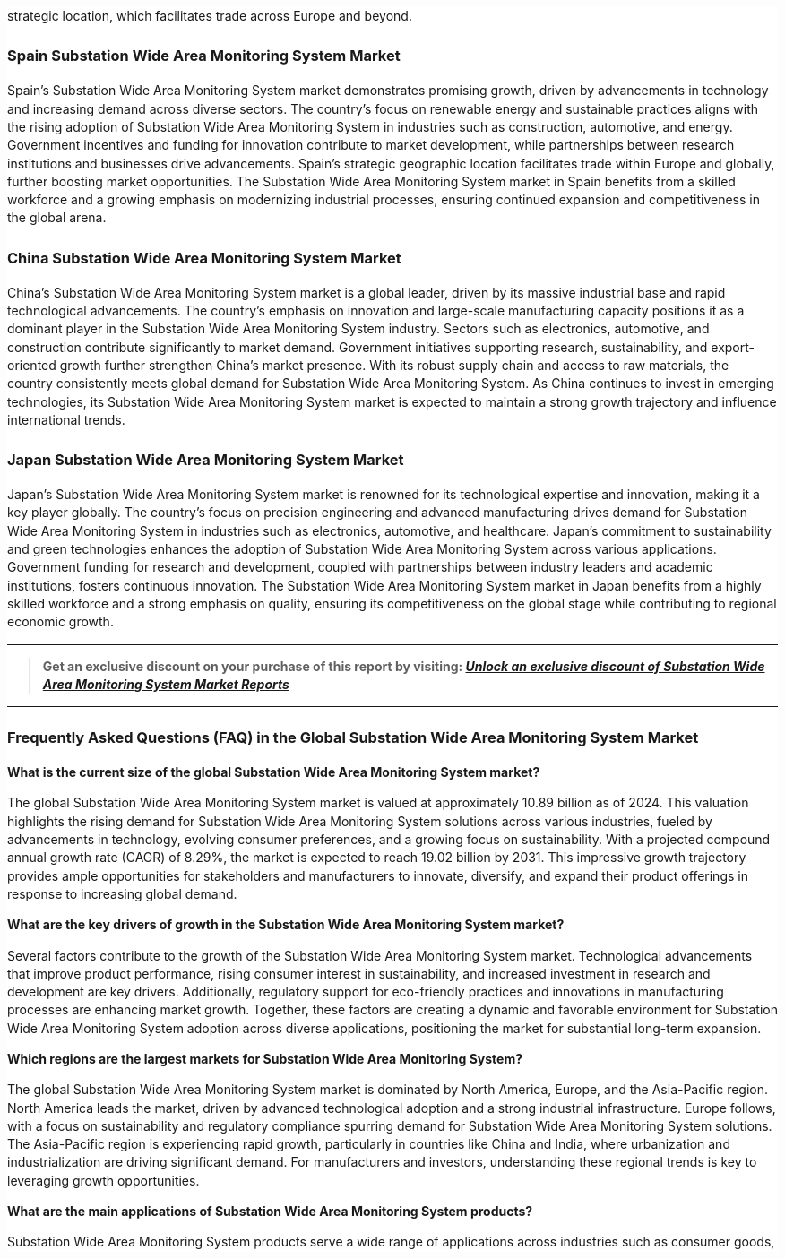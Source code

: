 strategic location, which facilitates trade across Europe and beyond.</p><h3>Spain Substation Wide Area Monitoring System Market</h3><p>Spain&rsquo;s Substation Wide Area Monitoring System market demonstrates promising growth, driven by advancements in technology and increasing demand across diverse sectors. The country&rsquo;s focus on renewable energy and sustainable practices aligns with the rising adoption of Substation Wide Area Monitoring System in industries such as construction, automotive, and energy. Government incentives and funding for innovation contribute to market development, while partnerships between research institutions and businesses drive advancements. Spain&rsquo;s strategic geographic location facilitates trade within Europe and globally, further boosting market opportunities. The Substation Wide Area Monitoring System market in Spain benefits from a skilled workforce and a growing emphasis on modernizing industrial processes, ensuring continued expansion and competitiveness in the global arena.</p><h3>China Substation Wide Area Monitoring System Market</h3><p>China&rsquo;s Substation Wide Area Monitoring System market is a global leader, driven by its massive industrial base and rapid technological advancements. The country&rsquo;s emphasis on innovation and large-scale manufacturing capacity positions it as a dominant player in the Substation Wide Area Monitoring System industry. Sectors such as electronics, automotive, and construction contribute significantly to market demand. Government initiatives supporting research, sustainability, and export-oriented growth further strengthen China&rsquo;s market presence. With its robust supply chain and access to raw materials, the country consistently meets global demand for Substation Wide Area Monitoring System. As China continues to invest in emerging technologies, its Substation Wide Area Monitoring System market is expected to maintain a strong growth trajectory and influence international trends.</p><h3>Japan Substation Wide Area Monitoring System Market</h3><p>Japan&rsquo;s Substation Wide Area Monitoring System market is renowned for its technological expertise and innovation, making it a key player globally. The country&rsquo;s focus on precision engineering and advanced manufacturing drives demand for Substation Wide Area Monitoring System in industries such as electronics, automotive, and healthcare. Japan&rsquo;s commitment to sustainability and green technologies enhances the adoption of Substation Wide Area Monitoring System across various applications. Government funding for research and development, coupled with partnerships between industry leaders and academic institutions, fosters continuous innovation. The Substation Wide Area Monitoring System market in Japan benefits from a highly skilled workforce and a strong emphasis on quality, ensuring its competitiveness on the global stage while contributing to regional economic growth.</p><hr /><blockquote><p><strong>Get an exclusive discount on your purchase of this report by visiting: <em><a href="://marketresearchpulse.com/ask-for-discount/64698?utm_source=Github&amp;utm_medium=0115">Unlock an exclusive discount of Substation Wide Area Monitoring System Market Reports</a></em>&nbsp;</strong></p></blockquote><hr /><h3>Frequently Asked Questions (FAQ) in the Global Substation Wide Area Monitoring System Market</h3><p><strong>What is the current size of the global Substation Wide Area Monitoring System market?</strong></p><p>The global Substation Wide Area Monitoring System market is valued at approximately 10.89 billion as of 2024. This valuation highlights the rising demand for Substation Wide Area Monitoring System solutions across various industries, fueled by advancements in technology, evolving consumer preferences, and a growing focus on sustainability. With a projected compound annual growth rate (CAGR) of 8.29%, the market is expected to reach 19.02 billion by 2031. This impressive growth trajectory provides ample opportunities for stakeholders and manufacturers to innovate, diversify, and expand their product offerings in response to increasing global demand.</p><p><strong>What are the key drivers of growth in the Substation Wide Area Monitoring System market?</strong></p><p>Several factors contribute to the growth of the Substation Wide Area Monitoring System market. Technological advancements that improve product performance, rising consumer interest in sustainability, and increased investment in research and development are key drivers. Additionally, regulatory support for eco-friendly practices and innovations in manufacturing processes are enhancing market growth. Together, these factors are creating a dynamic and favorable environment for Substation Wide Area Monitoring System adoption across diverse applications, positioning the market for substantial long-term expansion.</p><p><strong>Which regions are the largest markets for Substation Wide Area Monitoring System?</strong></p><p>The global Substation Wide Area Monitoring System market is dominated by North America, Europe, and the Asia-Pacific region. North America leads the market, driven by advanced technological adoption and a strong industrial infrastructure. Europe follows, with a focus on sustainability and regulatory compliance spurring demand for Substation Wide Area Monitoring System solutions. The Asia-Pacific region is experiencing rapid growth, particularly in countries like China and India, where urbanization and industrialization are driving significant demand. For manufacturers and investors, understanding these regional trends is key to leveraging growth opportunities.</p><p><strong>What are the main applications of Substation Wide Area Monitoring System products?</strong></p><p>Substation Wide Area Monitoring System products serve a wide range of applications across industries such as consumer goods,
